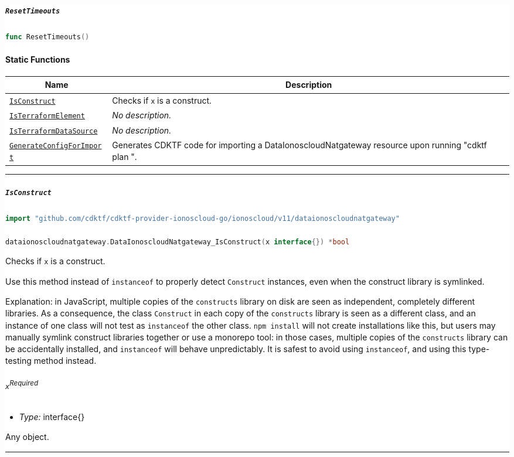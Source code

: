 ##### `ResetTimeouts` <a name="ResetTimeouts" id="@cdktf/provider-ionoscloud.dataIonoscloudNatgateway.DataIonoscloudNatgateway.resetTimeouts"></a>

```go
func ResetTimeouts()
```

#### Static Functions <a name="Static Functions" id="Static Functions"></a>

| **Name** | **Description** |
| --- | --- |
| <code><a href="#@cdktf/provider-ionoscloud.dataIonoscloudNatgateway.DataIonoscloudNatgateway.isConstruct">IsConstruct</a></code> | Checks if `x` is a construct. |
| <code><a href="#@cdktf/provider-ionoscloud.dataIonoscloudNatgateway.DataIonoscloudNatgateway.isTerraformElement">IsTerraformElement</a></code> | *No description.* |
| <code><a href="#@cdktf/provider-ionoscloud.dataIonoscloudNatgateway.DataIonoscloudNatgateway.isTerraformDataSource">IsTerraformDataSource</a></code> | *No description.* |
| <code><a href="#@cdktf/provider-ionoscloud.dataIonoscloudNatgateway.DataIonoscloudNatgateway.generateConfigForImport">GenerateConfigForImport</a></code> | Generates CDKTF code for importing a DataIonoscloudNatgateway resource upon running "cdktf plan <stack-name>". |

---

##### `IsConstruct` <a name="IsConstruct" id="@cdktf/provider-ionoscloud.dataIonoscloudNatgateway.DataIonoscloudNatgateway.isConstruct"></a>

```go
import "github.com/cdktf/cdktf-provider-ionoscloud-go/ionoscloud/v11/dataionoscloudnatgateway"

dataionoscloudnatgateway.DataIonoscloudNatgateway_IsConstruct(x interface{}) *bool
```

Checks if `x` is a construct.

Use this method instead of `instanceof` to properly detect `Construct`
instances, even when the construct library is symlinked.

Explanation: in JavaScript, multiple copies of the `constructs` library on
disk are seen as independent, completely different libraries. As a
consequence, the class `Construct` in each copy of the `constructs` library
is seen as a different class, and an instance of one class will not test as
`instanceof` the other class. `npm install` will not create installations
like this, but users may manually symlink construct libraries together or
use a monorepo tool: in those cases, multiple copies of the `constructs`
library can be accidentally installed, and `instanceof` will behave
unpredictably. It is safest to avoid using `instanceof`, and using
this type-testing method instead.

###### `x`<sup>Required</sup> <a name="x" id="@cdktf/provider-ionoscloud.dataIonoscloudNatgateway.DataIonoscloudNatgateway.isConstruct.parameter.x"></a>

- *Type:* interface{}

Any object.

---